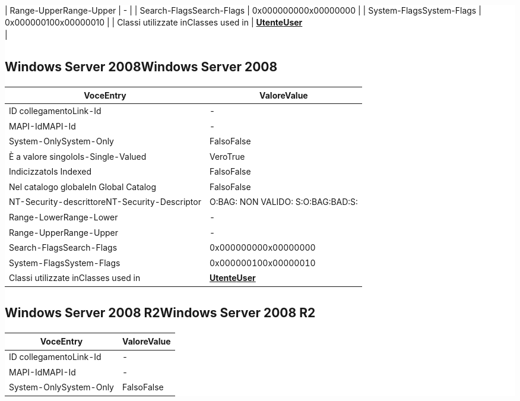 | <span data-ttu-id="41951-191">Range-Upper</span><span class="sxs-lookup"><span data-stu-id="41951-191">Range-Upper</span></span>            | \-                                |
| <span data-ttu-id="41951-192">Search-Flags</span><span class="sxs-lookup"><span data-stu-id="41951-192">Search-Flags</span></span>           | <span data-ttu-id="41951-193">0x00000000</span><span class="sxs-lookup"><span data-stu-id="41951-193">0x00000000</span></span>                        |
| <span data-ttu-id="41951-194">System-Flags</span><span class="sxs-lookup"><span data-stu-id="41951-194">System-Flags</span></span>           | <span data-ttu-id="41951-195">0x00000010</span><span class="sxs-lookup"><span data-stu-id="41951-195">0x00000010</span></span>                        |
| <span data-ttu-id="41951-196">Classi utilizzate in</span><span class="sxs-lookup"><span data-stu-id="41951-196">Classes used in</span></span>        | [<span data-ttu-id="41951-197">**Utente**</span><span class="sxs-lookup"><span data-stu-id="41951-197">**User**</span></span>](c-user.md)<br/> |



## <a name="windows-server-2008"></a><span data-ttu-id="41951-198">Windows Server 2008</span><span class="sxs-lookup"><span data-stu-id="41951-198">Windows Server 2008</span></span>



| <span data-ttu-id="41951-199">Voce</span><span class="sxs-lookup"><span data-stu-id="41951-199">Entry</span></span> | <span data-ttu-id="41951-200">Valore</span><span class="sxs-lookup"><span data-stu-id="41951-200">Value</span></span> |
|------------------------|-----------------------------------|
| <span data-ttu-id="41951-201">ID collegamento</span><span class="sxs-lookup"><span data-stu-id="41951-201">Link-Id</span></span>                | \-                                |
| <span data-ttu-id="41951-202">MAPI-Id</span><span class="sxs-lookup"><span data-stu-id="41951-202">MAPI-Id</span></span>                | \-                                |
| <span data-ttu-id="41951-203">System-Only</span><span class="sxs-lookup"><span data-stu-id="41951-203">System-Only</span></span>            | <span data-ttu-id="41951-204">Falso</span><span class="sxs-lookup"><span data-stu-id="41951-204">False</span></span>                             |
| <span data-ttu-id="41951-205">È a valore singolo</span><span class="sxs-lookup"><span data-stu-id="41951-205">Is-Single-Valued</span></span>       | <span data-ttu-id="41951-206">Vero</span><span class="sxs-lookup"><span data-stu-id="41951-206">True</span></span>                              |
| <span data-ttu-id="41951-207">Indicizzato</span><span class="sxs-lookup"><span data-stu-id="41951-207">Is Indexed</span></span>             | <span data-ttu-id="41951-208">Falso</span><span class="sxs-lookup"><span data-stu-id="41951-208">False</span></span>                             |
| <span data-ttu-id="41951-209">Nel catalogo globale</span><span class="sxs-lookup"><span data-stu-id="41951-209">In Global Catalog</span></span>      | <span data-ttu-id="41951-210">Falso</span><span class="sxs-lookup"><span data-stu-id="41951-210">False</span></span>                             |
| <span data-ttu-id="41951-211">NT-Security-descrittore</span><span class="sxs-lookup"><span data-stu-id="41951-211">NT-Security-Descriptor</span></span> | <span data-ttu-id="41951-212">O:BAG: NON VALIDO: S:</span><span class="sxs-lookup"><span data-stu-id="41951-212">O:BAG:BAD:S:</span></span>                      |
| <span data-ttu-id="41951-213">Range-Lower</span><span class="sxs-lookup"><span data-stu-id="41951-213">Range-Lower</span></span>            | \-                                |
| <span data-ttu-id="41951-214">Range-Upper</span><span class="sxs-lookup"><span data-stu-id="41951-214">Range-Upper</span></span>            | \-                                |
| <span data-ttu-id="41951-215">Search-Flags</span><span class="sxs-lookup"><span data-stu-id="41951-215">Search-Flags</span></span>           | <span data-ttu-id="41951-216">0x00000000</span><span class="sxs-lookup"><span data-stu-id="41951-216">0x00000000</span></span>                        |
| <span data-ttu-id="41951-217">System-Flags</span><span class="sxs-lookup"><span data-stu-id="41951-217">System-Flags</span></span>           | <span data-ttu-id="41951-218">0x00000010</span><span class="sxs-lookup"><span data-stu-id="41951-218">0x00000010</span></span>                        |
| <span data-ttu-id="41951-219">Classi utilizzate in</span><span class="sxs-lookup"><span data-stu-id="41951-219">Classes used in</span></span>        | [<span data-ttu-id="41951-220">**Utente**</span><span class="sxs-lookup"><span data-stu-id="41951-220">**User**</span></span>](c-user.md)<br/> |



## <a name="windows-server-2008-r2"></a><span data-ttu-id="41951-221">Windows Server 2008 R2</span><span class="sxs-lookup"><span data-stu-id="41951-221">Windows Server 2008 R2</span></span>



| <span data-ttu-id="41951-222">Voce</span><span class="sxs-lookup"><span data-stu-id="41951-222">Entry</span></span> | <span data-ttu-id="41951-223">Valore</span><span class="sxs-lookup"><span data-stu-id="41951-223">Value</span></span> |
|------------------------|-----------------------------------|
| <span data-ttu-id="41951-224">ID collegamento</span><span class="sxs-lookup"><span data-stu-id="41951-224">Link-Id</span></span>                | \-                                |
| <span data-ttu-id="41951-225">MAPI-Id</span><span class="sxs-lookup"><span data-stu-id="41951-225">MAPI-Id</span></span>                | \-                                |
| <span data-ttu-id="41951-226">System-Only</span><span class="sxs-lookup"><span data-stu-id="41951-226">System-Only</span></span>            | <span data-ttu-id="41951-227">Falso</span><span class="sxs-lookup"><span data-stu-id="41951-227">False</span></span>                             |